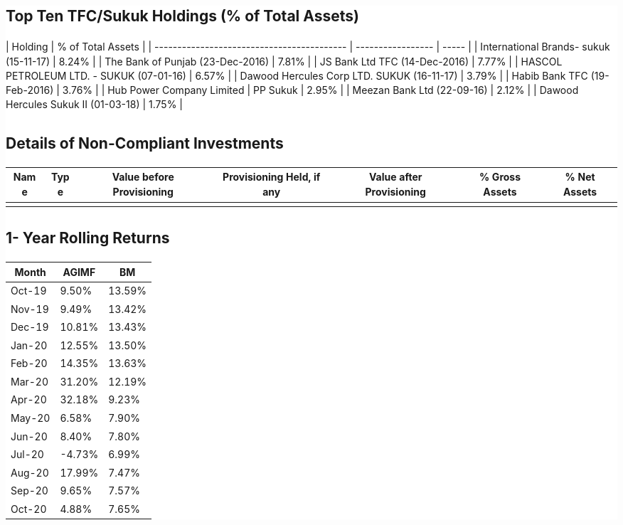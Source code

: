 ## Top Ten TFC/Sukuk Holdings (% of Total Assets)

| Holding                                    | % of Total Assets |
| ------------------------------------------ | ----------------- | ----- |
| International Brands- sukuk (15-11-17)     | 8.24%             |
| The Bank of Punjab (23-Dec-2016)           | 7.81%             |
| JS Bank Ltd TFC (14-Dec-2016)              | 7.77%             |
| HASCOL PETROLEUM LTD. - SUKUK (07-01-16)   | 6.57%             |
| Dawood Hercules Corp LTD. SUKUK (16-11-17) | 3.79%             |
| Habib Bank TFC (19-Feb-2016)               | 3.76%             |
| Hub Power Company Limited                  | PP Sukuk          | 2.95% |
| Meezan Bank Ltd (22-09-16)                 | 2.12%             |
| Dawood Hercules Sukuk II (01-03-18)        | 1.75%             |

## Details of Non-Compliant Investments

| Name | Type | Value before Provisioning | Provisioning Held, if any | Value after Provisioning | % Gross Assets | % Net Assets |
| ---- | ---- | ------------------------- | ------------------------- | ------------------------ | -------------- | ------------ |
|      |      |                           |                           |                          |                |              |

## 1- Year Rolling Returns

| Month  | AGIMF  | BM     |
| ------ | ------ | ------ |
| Oct-19 | 9.50%  | 13.59% |
| Nov-19 | 9.49%  | 13.42% |
| Dec-19 | 10.81% | 13.43% |
| Jan-20 | 12.55% | 13.50% |
| Feb-20 | 14.35% | 13.63% |
| Mar-20 | 31.20% | 12.19% |
| Apr-20 | 32.18% | 9.23%  |
| May-20 | 6.58%  | 7.90%  |
| Jun-20 | 8.40%  | 7.80%  |
| Jul-20 | -4.73% | 6.99%  |
| Aug-20 | 17.99% | 7.47%  |
| Sep-20 | 9.65%  | 7.57%  |
| Oct-20 | 4.88%  | 7.65%  |
